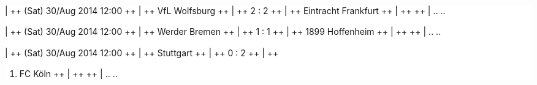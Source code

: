 | ++
(Sat) 30/Aug 2014 12:00  ++
| ++
VfL Wolfsburg  ++
| ++
2 : 2  ++
| ++
Eintracht Frankfurt   ++
| ++
   ++
|
.. 
..

| ++
(Sat) 30/Aug 2014 12:00  ++
| ++
Werder Bremen  ++
| ++
1 : 1  ++
| ++
1899 Hoffenheim   ++
| ++
   ++
|
.. 
..

| ++
(Sat) 30/Aug 2014 12:00  ++
| ++
Stuttgart  ++
| ++
0 : 2  ++
| ++
1. FC Köln   ++
| ++
   ++
|
.. 
..
